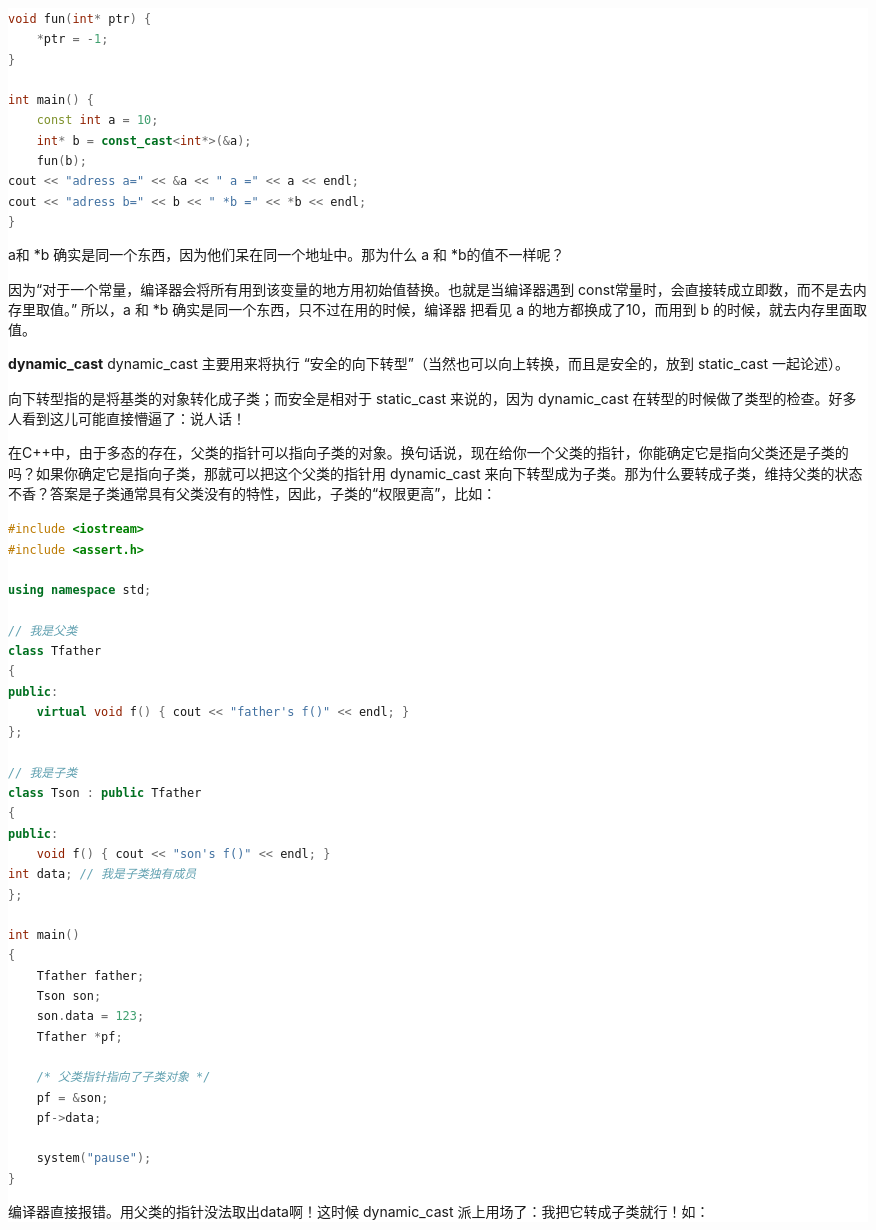 ```c++
void fun(int* ptr) {
	*ptr = -1;
}

int main() {
	const int a = 10;
	int* b = const_cast<int*>(&a);
	fun(b);
cout << "adress a=" << &a << " a =" << a << endl;
cout << "adress b=" << b << " *b =" << *b << endl;
}
```
a和 *b 确实是同一个东西，因为他们呆在同一个地址中。那为什么 a 和 *b的值不一样呢？

因为“对于一个常量，编译器会将所有用到该变量的地方用初始值替换。也就是当编译器遇到 const常量时，会直接转成立即数，而不是去内存里取值。” 所以，a 和 *b 确实是同一个东西，只不过在用的时候，编译器 把看见 a 的地方都换成了10，而用到 b 的时候，就去内存里面取值。

**dynamic_cast**
dynamic_cast 主要用来将执行 “安全的向下转型”（当然也可以向上转换，而且是安全的，放到 static_cast 一起论述）。

向下转型指的是将基类的对象转化成子类；而安全是相对于 static_cast 来说的，因为 dynamic_cast 在转型的时候做了类型的检查。好多人看到这儿可能直接懵逼了：说人话！

在C++中，由于多态的存在，父类的指针可以指向子类的对象。换句话说，现在给你一个父类的指针，你能确定它是指向父类还是子类的吗？如果你确定它是指向子类，那就可以把这个父类的指针用 dynamic_cast 来向下转型成为子类。那为什么要转成子类，维持父类的状态不香？答案是子类通常具有父类没有的特性，因此，子类的“权限更高”，比如：

```c++
#include <iostream>
#include <assert.h>

using namespace std;

// 我是父类
class Tfather
{
public:
	virtual void f() { cout << "father's f()" << endl; }
};

// 我是子类
class Tson : public Tfather
{
public:
	void f() { cout << "son's f()" << endl; }
int data; // 我是子类独有成员
};

int main()
{ 
	Tfather father;
	Tson son;
	son.data = 123;
	Tfather *pf;

	/* 父类指针指向了子类对象 */
	pf = &son;
	pf->data;

	system("pause");
}
```
编译器直接报错。用父类的指针没法取出data啊！这时候 dynamic_cast 派上用场了：我把它转成子类就行！如：
